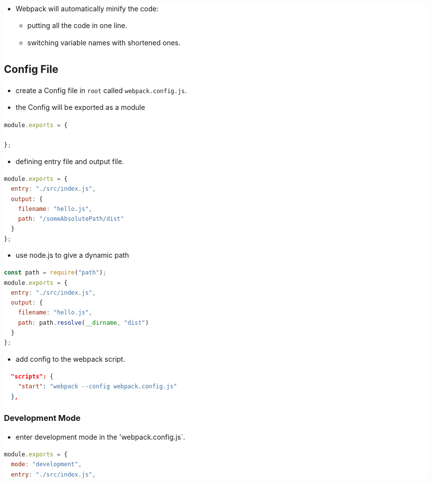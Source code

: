 - Webpack will automatically minify the code:

  - putting all the code in one line.

  - switching variable names with shortened ones.

## Config File

- create a Config file in `root` called `webpack.config.js`.

- the Config will be exported as a module

```js
module.exports = {

};
```

- defining entry file and output file.

```js
module.exports = {
  entry: "./src/index.js",
  output: {
    filename: "hello.js",
    path: "/someAbsolutePath/dist"
  }
};
```

- use node.js to give a dynamic path

```js
const path = require("path");
module.exports = {
  entry: "./src/index.js",
  output: {
    filename: "hello.js",
    path: path.resolve(__dirname, "dist")
  }
};
```

- add config to the webpack script.

```json
  "scripts": {
    "start": "webpack --config webpack.config.js"
  },
```

### Development Mode

- enter development mode in the 'webpack.config.js`.

```js
module.exports = {
  mode: "development",
  entry: "./src/index.js",
```
